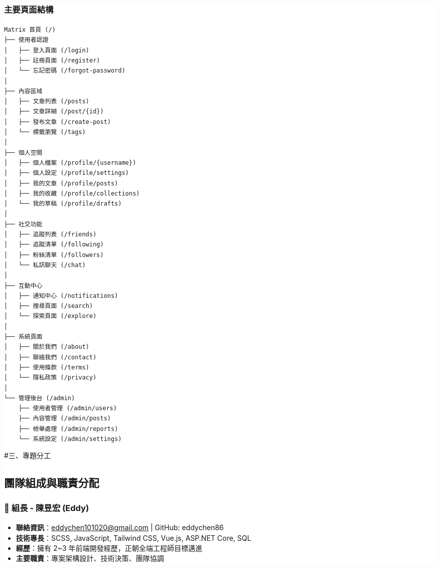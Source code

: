 ### 主要頁面結構
```
Matrix 首頁 (/)
├── 使用者認證
│   ├── 登入頁面 (/login)
│   ├── 註冊頁面 (/register)
│   └── 忘記密碼 (/forgot-password)
│
├── 內容區域
│   ├── 文章列表 (/posts)
│   ├── 文章詳細 (/post/{id})
│   ├── 發布文章 (/create-post)
│   └── 標籤瀏覽 (/tags)
│
├── 個人空間
│   ├── 個人檔案 (/profile/{username})
│   ├── 個人設定 (/profile/settings)
│   ├── 我的文章 (/profile/posts)
│   ├── 我的收藏 (/profile/collections)
│   └── 我的草稿 (/profile/drafts)
│
├── 社交功能
│   ├── 追蹤列表 (/friends)
│   ├── 追蹤清單 (/following)
│   ├── 粉絲清單 (/followers)
│   └── 私訊聊天 (/chat)
│
├── 互動中心
│   ├── 通知中心 (/notifications)
│   ├── 搜尋頁面 (/search)
│   └── 探索頁面 (/explore)
│
├── 系統頁面
│   ├── 關於我們 (/about)
│   ├── 聯絡我們 (/contact)
│   ├── 使用條款 (/terms)
│   └── 隱私政策 (/privacy)
│
└── 管理後台 (/admin)
    ├── 使用者管理 (/admin/users)
    ├── 內容管理 (/admin/posts)
    ├── 檢舉處理 (/admin/reports)
    └── 系統設定 (/admin/settings)
```

#三、專題分工

## 團隊組成與職責分配

### 👑 **組長 - 陳昱宏 (Eddy)**
- **聯絡資訊**：eddychen101020@gmail.com | GitHub: eddychen86
- **技術專長**：SCSS, JavaScript, Tailwind CSS, Vue.js, ASP.NET Core, SQL
- **經歷**：擁有 2~3 年前端開發經歷，正朝全端工程師目標邁進
- **主要職責**：專案架構設計、技術決策、團隊協調
